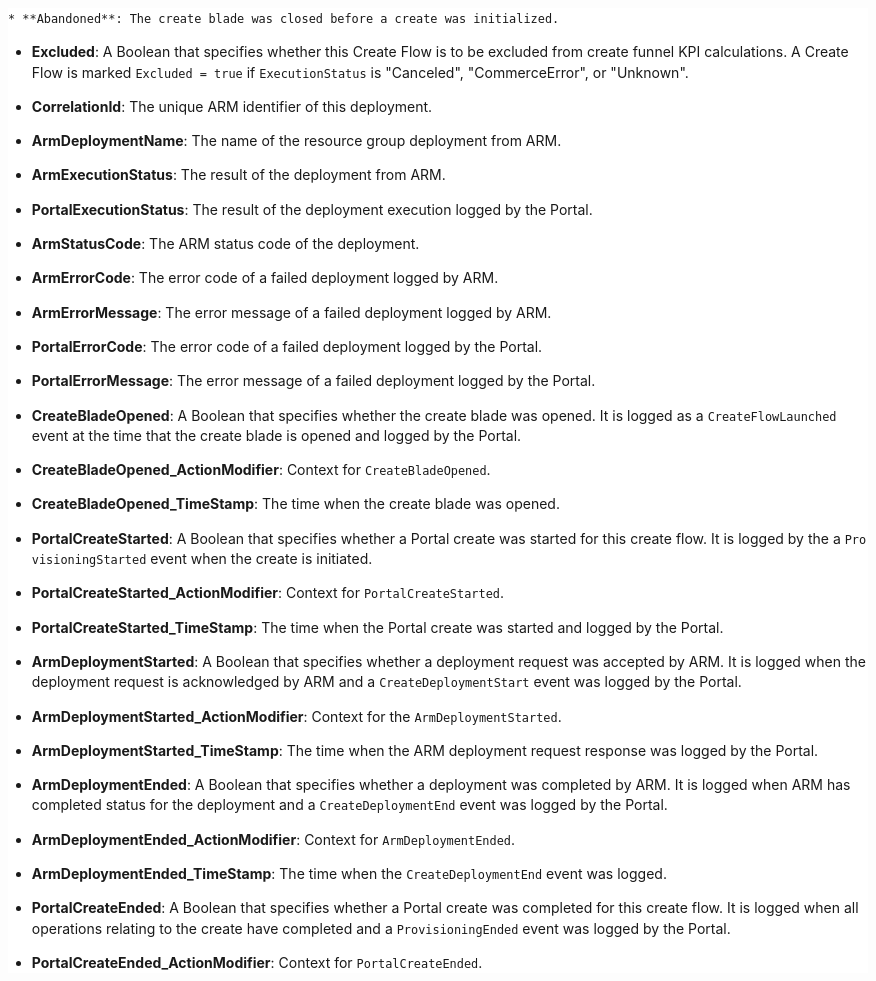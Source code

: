     * **Abandoned**: The create blade was closed before a create was initialized.

* **Excluded**: A Boolean that specifies whether this Create Flow is to be excluded from create funnel KPI calculations. A Create Flow is marked `Excluded = true` if `ExecutionStatus` is "Canceled", "CommerceError", or "Unknown".

* **CorrelationId**:  The unique ARM identifier of this deployment.

* **ArmDeploymentName**:  The name of the resource group deployment from ARM.

* **ArmExecutionStatus**: The result of the deployment from ARM.

* **PortalExecutionStatus**:  The result of the deployment execution logged by the Portal.

* **ArmStatusCode**:  The ARM status code of the deployment.

* **ArmErrorCode**: The error code of a failed deployment logged by ARM.

* **ArmErrorMessage**:  The error message of a failed deployment logged by ARM.

* **PortalErrorCode**: The error code of a failed deployment logged by the Portal.

* **PortalErrorMessage**: The error message of a failed deployment logged by the Portal.

* **CreateBladeOpened**: A  Boolean that specifies whether the create blade was opened. It is logged as a `CreateFlowLaunched` event at the time that the create blade is opened and logged by the Portal.

* **CreateBladeOpened_ActionModifier**:  Context for `CreateBladeOpened`.

* **CreateBladeOpened_TimeStamp**: The time when the create blade was opened.

* **PortalCreateStarted**: A Boolean that specifies whether a Portal create was started for this create flow. It is logged by the a `ProvisioningStarted` event when the create is initiated.

* **PortalCreateStarted_ActionModifier**:  Context for `PortalCreateStarted`.

* **PortalCreateStarted_TimeStamp**: The time when the Portal create was started and logged by the Portal.

* **ArmDeploymentStarted**: A Boolean that specifies whether   a deployment request was accepted by ARM. It is logged when the deployment request is acknowledged by ARM and a `CreateDeploymentStart` event was logged by the Portal.

* **ArmDeploymentStarted_ActionModifier**:  Context for the `ArmDeploymentStarted`.

* **ArmDeploymentStarted_TimeStamp**: The time when the ARM deployment request response was logged by the Portal.

* **ArmDeploymentEnded**: A Boolean that specifies whether  a deployment was completed by ARM. It is logged when ARM has completed status for the deployment and a `CreateDeploymentEnd` event was logged by the Portal.

* **ArmDeploymentEnded_ActionModifier**:  Context for `ArmDeploymentEnded`.

* **ArmDeploymentEnded_TimeStamp**: The time when the `CreateDeploymentEnd` event was logged.

* **PortalCreateEnded**: A Boolean that specifies whether a Portal create was completed for this create flow. It is logged when all operations relating to the create have completed and a `ProvisioningEnded` event was logged by the Portal.

* **PortalCreateEnded_ActionModifier**:  Context for `PortalCreateEnded`.
